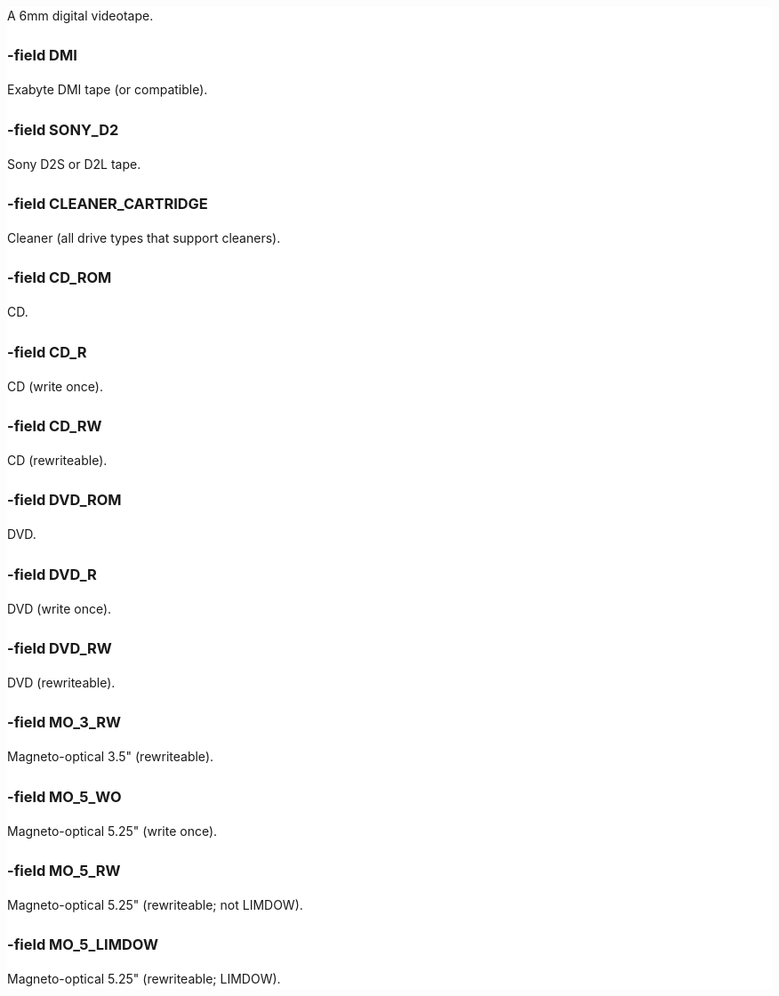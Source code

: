 A 6mm digital videotape.

### -field DMI

Exabyte DMI tape (or compatible).

### -field SONY_D2

Sony D2S or D2L tape.

### -field CLEANER_CARTRIDGE

Cleaner (all drive types that support cleaners).

### -field CD_ROM

CD.

### -field CD_R

CD (write once).

### -field CD_RW

CD (rewriteable).

### -field DVD_ROM

DVD.

### -field DVD_R

DVD (write once).

### -field DVD_RW

DVD (rewriteable).

### -field MO_3_RW

Magneto-optical 3.5" (rewriteable).

### -field MO_5_WO

Magneto-optical 5.25" (write once).

### -field MO_5_RW

Magneto-optical 5.25" (rewriteable; not LIMDOW).

### -field MO_5_LIMDOW

Magneto-optical 5.25" (rewriteable; LIMDOW).
